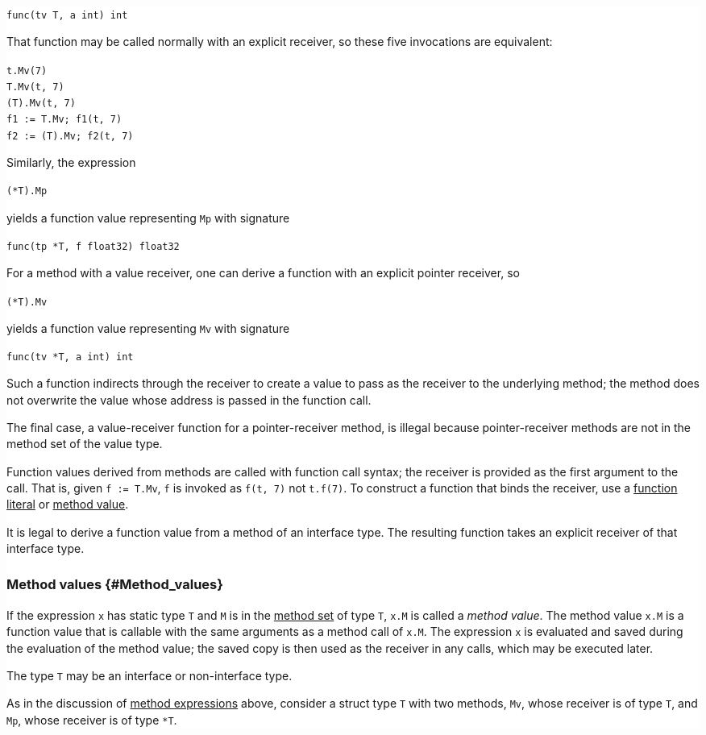     func(tv T, a int) int

That function may be called normally with an explicit receiver, so these
five invocations are equivalent:

    t.Mv(7)
    T.Mv(t, 7)
    (T).Mv(t, 7)
    f1 := T.Mv; f1(t, 7)
    f2 := (T).Mv; f2(t, 7)

Similarly, the expression

    (*T).Mp

yields a function value representing `Mp` with signature

    func(tp *T, f float32) float32

For a method with a value receiver, one can derive a function with an
explicit pointer receiver, so

    (*T).Mv

yields a function value representing `Mv` with signature

    func(tv *T, a int) int

Such a function indirects through the receiver to create a value to pass
as the receiver to the underlying method; the method does not overwrite
the value whose address is passed in the function call.

The final case, a value-receiver function for a pointer-receiver method,
is illegal because pointer-receiver methods are not in the method set of
the value type.

Function values derived from methods are called with function call
syntax; the receiver is provided as the first argument to the call. That
is, given `f := T.Mv`, `f` is invoked as `f(t, 7)` not `t.f(7)`. To
construct a function that binds the receiver, use a [function
literal](#Function_literals) or [method value](#Method_values).

It is legal to derive a function value from a method of an interface
type. The resulting function takes an explicit receiver of that
interface type.

### Method values {#Method_values}

If the expression `x` has static type `T` and `M` is in the [method
set](#Method_sets) of type `T`, `x.M` is called a *method value*. The
method value `x.M` is a function value that is callable with the same
arguments as a method call of `x.M`. The expression `x` is evaluated and
saved during the evaluation of the method value; the saved copy is then
used as the receiver in any calls, which may be executed later.

The type `T` may be an interface or non-interface type.

As in the discussion of [method expressions](#Method_expressions) above,
consider a struct type `T` with two methods, `Mv`, whose receiver is of
type `T`, and `Mp`, whose receiver is of type `*T`.
